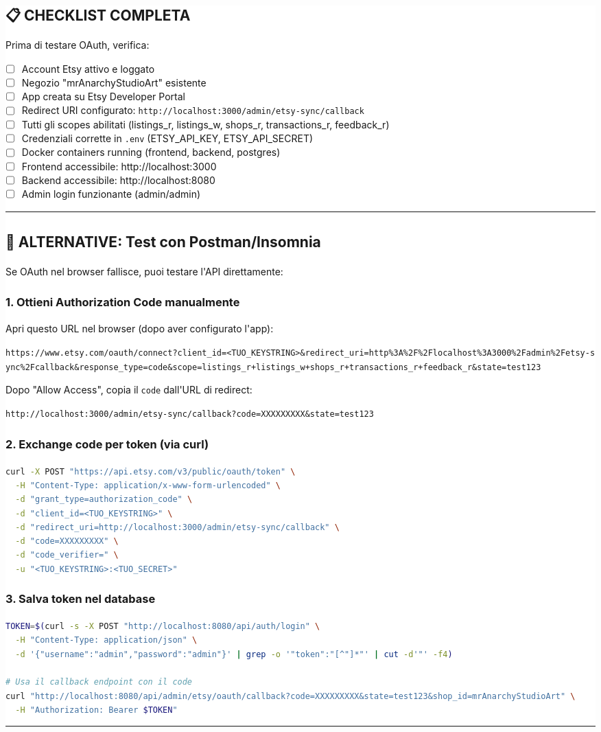
## 📋 CHECKLIST COMPLETA

Prima di testare OAuth, verifica:

- [ ] Account Etsy attivo e loggato
- [ ] Negozio "mrAnarchyStudioArt" esistente
- [ ] App creata su Etsy Developer Portal
- [ ] Redirect URI configurato: `http://localhost:3000/admin/etsy-sync/callback`
- [ ] Tutti gli scopes abilitati (listings_r, listings_w, shops_r, transactions_r, feedback_r)
- [ ] Credenziali corrette in `.env` (ETSY_API_KEY, ETSY_API_SECRET)
- [ ] Docker containers running (frontend, backend, postgres)
- [ ] Frontend accessibile: http://localhost:3000
- [ ] Backend accessibile: http://localhost:8080
- [ ] Admin login funzionante (admin/admin)

---

## 🎯 ALTERNATIVE: Test con Postman/Insomnia

Se OAuth nel browser fallisce, puoi testare l'API direttamente:

### 1. Ottieni Authorization Code manualmente

Apri questo URL nel browser (dopo aver configurato l'app):
```
https://www.etsy.com/oauth/connect?client_id=<TUO_KEYSTRING>&redirect_uri=http%3A%2F%2Flocalhost%3A3000%2Fadmin%2Fetsy-sync%2Fcallback&response_type=code&scope=listings_r+listings_w+shops_r+transactions_r+feedback_r&state=test123
```

Dopo "Allow Access", copia il `code` dall'URL di redirect:
```
http://localhost:3000/admin/etsy-sync/callback?code=XXXXXXXXX&state=test123
```

### 2. Exchange code per token (via curl)

```bash
curl -X POST "https://api.etsy.com/v3/public/oauth/token" \
  -H "Content-Type: application/x-www-form-urlencoded" \
  -d "grant_type=authorization_code" \
  -d "client_id=<TUO_KEYSTRING>" \
  -d "redirect_uri=http://localhost:3000/admin/etsy-sync/callback" \
  -d "code=XXXXXXXXX" \
  -d "code_verifier=" \
  -u "<TUO_KEYSTRING>:<TUO_SECRET>"
```

### 3. Salva token nel database

```bash
TOKEN=$(curl -s -X POST "http://localhost:8080/api/auth/login" \
  -H "Content-Type: application/json" \
  -d '{"username":"admin","password":"admin"}' | grep -o '"token":"[^"]*"' | cut -d'"' -f4)

# Usa il callback endpoint con il code
curl "http://localhost:8080/api/admin/etsy/oauth/callback?code=XXXXXXXXX&state=test123&shop_id=mrAnarchyStudioArt" \
  -H "Authorization: Bearer $TOKEN"
```

---